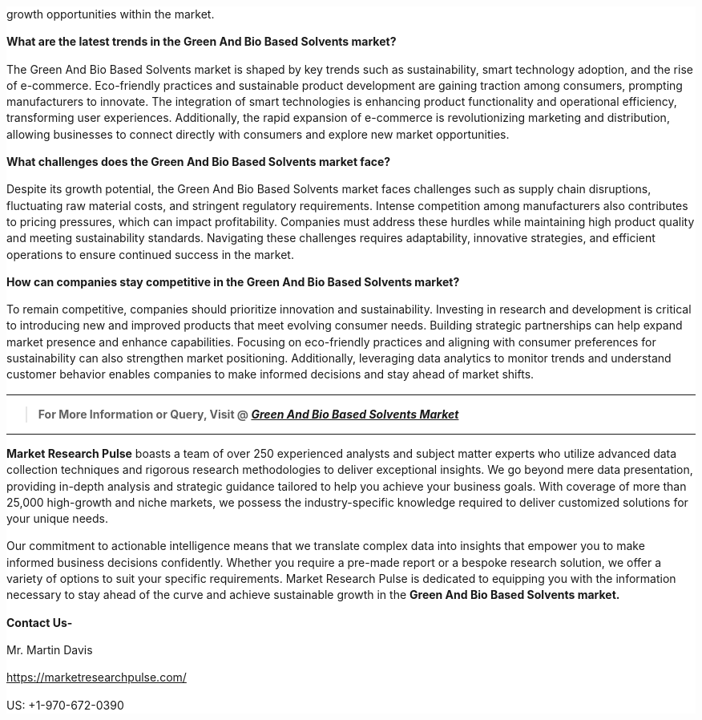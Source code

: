 growth opportunities within the market.</p><p><strong>What are the latest trends in the Green And Bio Based Solvents market?</strong></p><p>The Green And Bio Based Solvents market is shaped by key trends such as sustainability, smart technology adoption, and the rise of e-commerce. Eco-friendly practices and sustainable product development are gaining traction among consumers, prompting manufacturers to innovate. The integration of smart technologies is enhancing product functionality and operational efficiency, transforming user experiences. Additionally, the rapid expansion of e-commerce is revolutionizing marketing and distribution, allowing businesses to connect directly with consumers and explore new market opportunities.</p><p><strong>What challenges does the Green And Bio Based Solvents market face?</strong></p><p>Despite its growth potential, the Green And Bio Based Solvents market faces challenges such as supply chain disruptions, fluctuating raw material costs, and stringent regulatory requirements. Intense competition among manufacturers also contributes to pricing pressures, which can impact profitability. Companies must address these hurdles while maintaining high product quality and meeting sustainability standards. Navigating these challenges requires adaptability, innovative strategies, and efficient operations to ensure continued success in the market.</p><p><strong>How can companies stay competitive in the Green And Bio Based Solvents market?</strong></p><p>To remain competitive, companies should prioritize innovation and sustainability. Investing in research and development is critical to introducing new and improved products that meet evolving consumer needs. Building strategic partnerships can help expand market presence and enhance capabilities. Focusing on eco-friendly practices and aligning with consumer preferences for sustainability can also strengthen market positioning. Additionally, leveraging data analytics to monitor trends and understand customer behavior enables companies to make informed decisions and stay ahead of market shifts.</p><hr /><blockquote><p><strong>For More Information or Query, Visit @&nbsp;<em><a href="https://marketresearchpulse.com/report/47012/green-and-bio-based-solvents-market?utm_source=Linkedin&utm_medium=091">Green And Bio Based Solvents Market</a></em></strong></p></blockquote><hr /><p><strong>Market Research Pulse</strong> boasts a team of over 250 experienced analysts and subject matter experts who utilize advanced data collection techniques and rigorous research methodologies to deliver exceptional insights. We go beyond mere data presentation, providing in-depth analysis and strategic guidance tailored to help you achieve your business goals. With coverage of more than 25,000 high-growth and niche markets, we possess the industry-specific knowledge required to deliver customized solutions for your unique needs.</p><p>Our commitment to actionable intelligence means that we translate complex data into insights that empower you to make informed business decisions confidently. Whether you require a pre-made report or a bespoke research solution, we offer a variety of options to suit your specific requirements. Market Research Pulse is dedicated to equipping you with the information necessary to stay ahead of the curve and achieve sustainable growth in the <strong>Green And Bio Based Solvents market.</strong></p><p><strong>Contact Us-</strong></p><p>Mr. Martin Davis</p><p>https://marketresearchpulse.com/</p><p>US: +1-970-672-0390</p>
